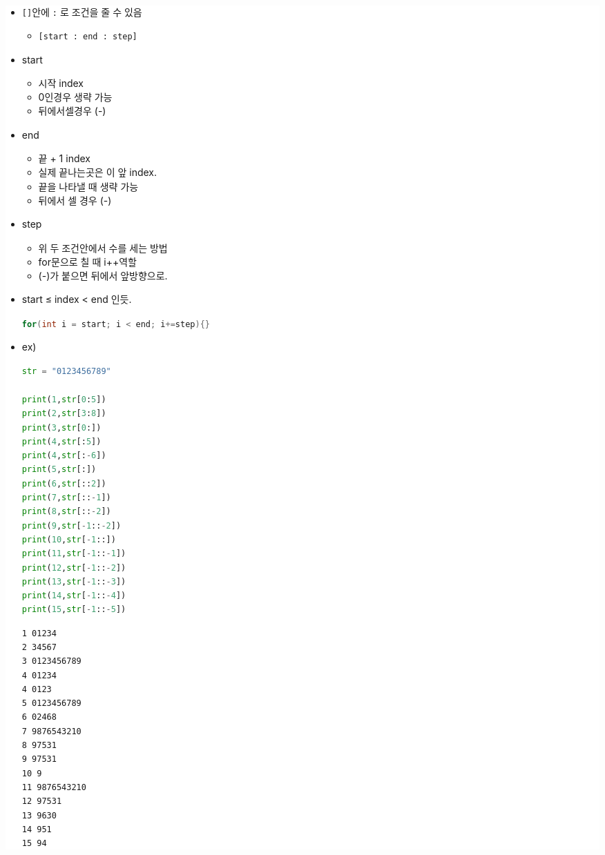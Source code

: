 - ```[]```안에 ```:``` 로 조건을 줄 수 있음
  - ```[start : end : step]```
- start
  - 시작 index
  - 0인경우 생략 가능
  - 뒤에서셀경우 (-)
- end
  - 끝 + 1 index
  - 실제 끝나는곳은 이 앞 index.
  - 끝을 나타낼 때 생략 가능
  - 뒤에서 셀 경우 (-)
- step
  - 위 두 조건안에서 수를 세는 방법
  - for문으로 칠 때 i++역할
  - (-)가 붙으면 뒤에서 앞방향으로.
- start ≤ index < end 인듯.
  
  ```csharp
  for(int i = start; i < end; i+=step){}
  ```
  
- ex)
  
  ```python
  str = "0123456789"
  
  print(1,str[0:5])
  print(2,str[3:8])
  print(3,str[0:])
  print(4,str[:5])
  print(4,str[:-6])
  print(5,str[:])
  print(6,str[::2])
  print(7,str[::-1])
  print(8,str[::-2])
  print(9,str[-1::-2])
  print(10,str[-1::])
  print(11,str[-1::-1])
  print(12,str[-1::-2])
  print(13,str[-1::-3])
  print(14,str[-1::-4])
  print(15,str[-1::-5])
  
  ```
  
  ```
  1 01234
  2 34567
  3 0123456789
  4 01234
  4 0123
  5 0123456789
  6 02468
  7 9876543210
  8 97531
  9 97531
  10 9
  11 9876543210
  12 97531
  13 9630
  14 951
  15 94
  ```
  